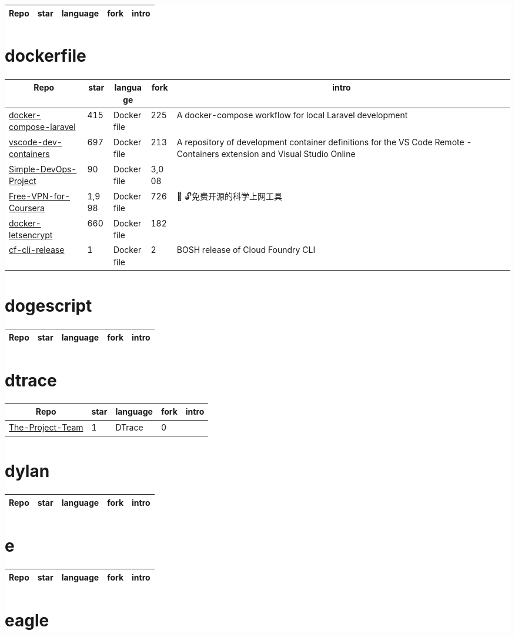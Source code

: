 Repo|star|language|fork|intro
-|-|-|-|-



# dockerfile

Repo|star|language|fork|intro
-|-|-|-|-
[docker-compose-laravel](https://github.com/aschmelyun/docker-compose-laravel)|415|Dockerfile|225|A docker-compose workflow for local Laravel development
[vscode-dev-containers](https://github.com/microsoft/vscode-dev-containers)|697|Dockerfile|213|A repository of development container definitions for the VS Code Remote - Containers extension and Visual Studio Online
[Simple-DevOps-Project](https://github.com/yankils/Simple-DevOps-Project)|90|Dockerfile|3,008|
[Free-VPN-for-Coursera](https://github.com/Y1ran/Free-VPN-for-Coursera)|1,998|Dockerfile|726|🔑 🔓免费开源的科学上网工具
[docker-letsencrypt](https://github.com/linuxserver/docker-letsencrypt)|660|Dockerfile|182|
[cf-cli-release](https://github.com/bosh-packages/cf-cli-release)|1|Dockerfile|2|BOSH release of Cloud Foundry CLI


# dogescript

Repo|star|language|fork|intro
-|-|-|-|-



# dtrace

Repo|star|language|fork|intro
-|-|-|-|-
[The-Project-Team](https://github.com/Hack-Rx/The-Project-Team)|1|DTrace|0|


# dylan

Repo|star|language|fork|intro
-|-|-|-|-



# e

Repo|star|language|fork|intro
-|-|-|-|-



# eagle
